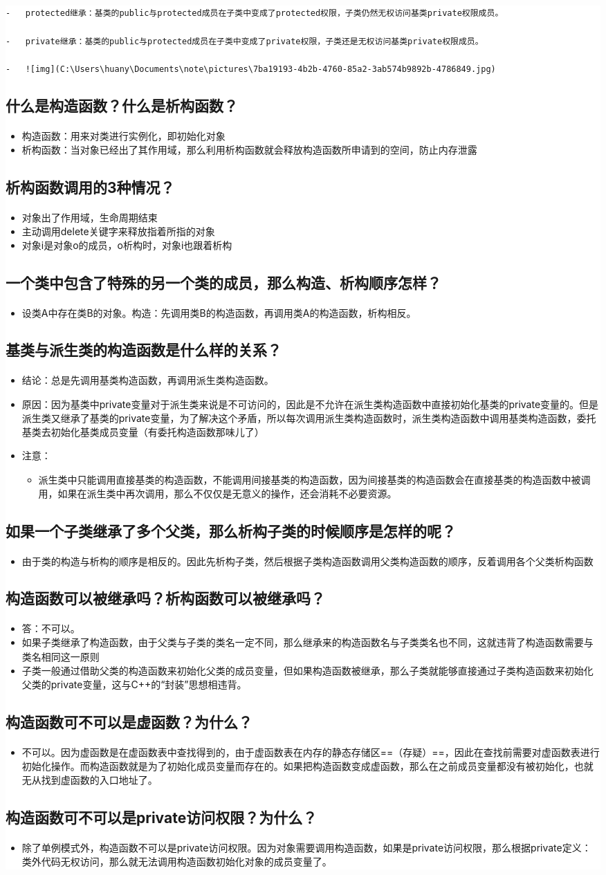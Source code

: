    -   protected继承：基类的public与protected成员在子类中变成了protected权限，子类仍然无权访问基类private权限成员。

    -   private继承：基类的public与protected成员在子类中变成了private权限，子类还是无权访问基类private权限成员。

    -   ![img](C:\Users\huany\Documents\note\pictures\7ba19193-4b2b-4760-85a2-3ab574b9892b-4786849.jpg)

## 什么是构造函数？什么是析构函数？

-   构造函数：用来对类进行实例化，即初始化对象
-   析构函数：当对象已经出了其作用域，那么利用析构函数就会释放构造函数所申请到的空间，防止内存泄露

## 析构函数调用的3种情况？

-   对象出了作用域，生命周期结束
-   主动调用delete关键字来释放指着所指的对象
-   对象i是对象o的成员，o析构时，对象i也跟着析构

## 一个类中包含了特殊的另一个类的成员，那么构造、析构顺序怎样？

-   设类A中存在类B的对象。构造：先调用类B的构造函数，再调用类A的构造函数，析构相反。

## 基类与派生类的构造函数是什么样的关系？

-   结论：总是先调用基类构造函数，再调用派生类构造函数。

-   原因：因为基类中private变量对于派生类来说是不可访问的，因此是不允许在派生类构造函数中直接初始化基类的private变量的。但是派生类又继承了基类的private变量，为了解决这个矛盾，所以每次调用派生类构造函数时，派生类构造函数中调用基类构造函数，委托基类去初始化基类成员变量（有委托构造函数那味儿了）

-   注意：

    -   派生类中只能调用直接基类的构造函数，不能调用间接基类的构造函数，因为间接基类的构造函数会在直接基类的构造函数中被调用，如果在派生类中再次调用，那么不仅仅是无意义的操作，还会消耗不必要资源。

##  如果一个子类继承了多个父类，那么析构子类的时候顺序是怎样的呢？

-   由于类的构造与析构的顺序是相反的。因此先析构子类，然后根据子类构造函数调用父类构造函数的顺序，反着调用各个父类析构函数

## 构造函数可以被继承吗？析构函数可以被继承吗？

-   答：不可以。
-   如果子类继承了构造函数，由于父类与子类的类名一定不同，那么继承来的构造函数名与子类类名也不同，这就违背了构造函数需要与类名相同这一原则
-   子类一般通过借助父类的构造函数来初始化父类的成员变量，但如果构造函数被继承，那么子类就能够直接通过子类构造函数来初始化父类的private变量，这与C++的“封装”思想相违背。

## 构造函数可不可以是虚函数？为什么？

-   不可以。因为虚函数是在虚函数表中查找得到的，由于虚函数表在内存的静态存储区==（存疑）==，因此在查找前需要对虚函数表进行初始化操作。而构造函数就是为了初始化成员变量而存在的。如果把构造函数变成虚函数，那么在之前成员变量都没有被初始化，也就无从找到虚函数的入口地址了。

## 构造函数可不可以是private访问权限？为什么？

-   除了单例模式外，构造函数不可以是private访问权限。因为对象需要调用构造函数，如果是private访问权限，那么根据private定义：类外代码无权访问，那么就无法调用构造函数初始化对象的成员变量了。
